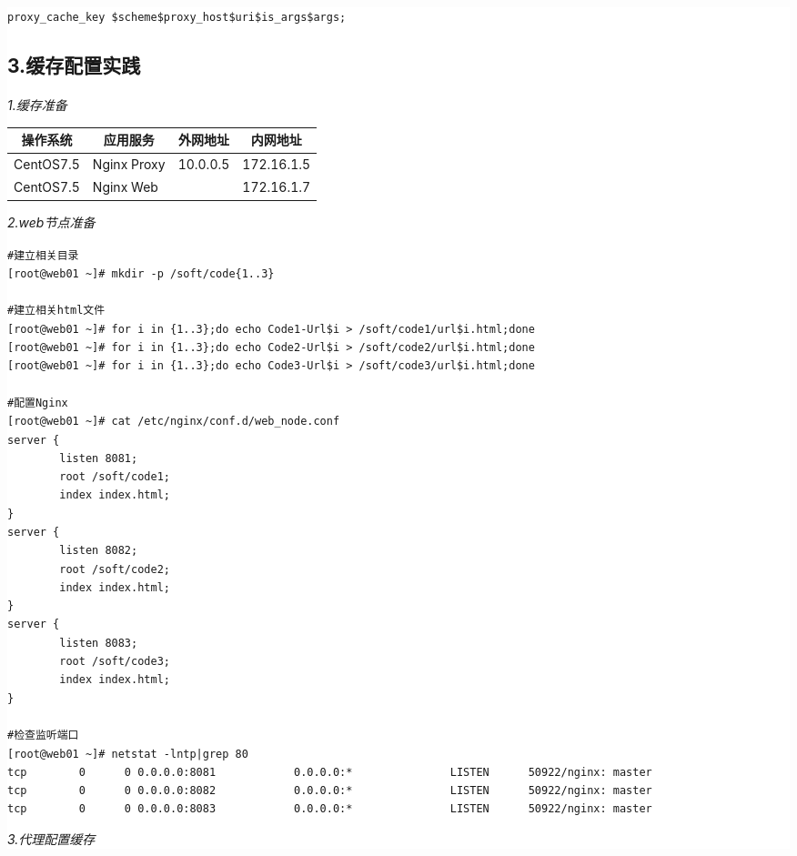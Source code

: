 ```
proxy_cache_key $scheme$proxy_host$uri$is_args$args;
```

## 3.缓存配置实践

*1.缓存准备*

| 操作系统  | 应用服务    | 外网地址 | 内网地址   |
| --------- | ----------- | -------- | ---------- |
| CentOS7.5 | Nginx Proxy | 10.0.0.5 | 172.16.1.5 |
| CentOS7.5 | Nginx Web   |          | 172.16.1.7 |

*2.web节点准备*

```
#建立相关目录
[root@web01 ~]# mkdir -p /soft/code{1..3}

#建立相关html文件
[root@web01 ~]# for i in {1..3};do echo Code1-Url$i > /soft/code1/url$i.html;done 
[root@web01 ~]# for i in {1..3};do echo Code2-Url$i > /soft/code2/url$i.html;done
[root@web01 ~]# for i in {1..3};do echo Code3-Url$i > /soft/code3/url$i.html;done

#配置Nginx
[root@web01 ~]# cat /etc/nginx/conf.d/web_node.conf 
server {
        listen 8081;
        root /soft/code1;
        index index.html;
}
server {
        listen 8082;
        root /soft/code2;
        index index.html;
}
server {
        listen 8083;
        root /soft/code3;
        index index.html;
}

#检查监听端口
[root@web01 ~]# netstat -lntp|grep 80
tcp        0      0 0.0.0.0:8081            0.0.0.0:*               LISTEN      50922/nginx: master 
tcp        0      0 0.0.0.0:8082            0.0.0.0:*               LISTEN      50922/nginx: master 
tcp        0      0 0.0.0.0:8083            0.0.0.0:*               LISTEN      50922/nginx: master
```

*3.代理配置缓存*
